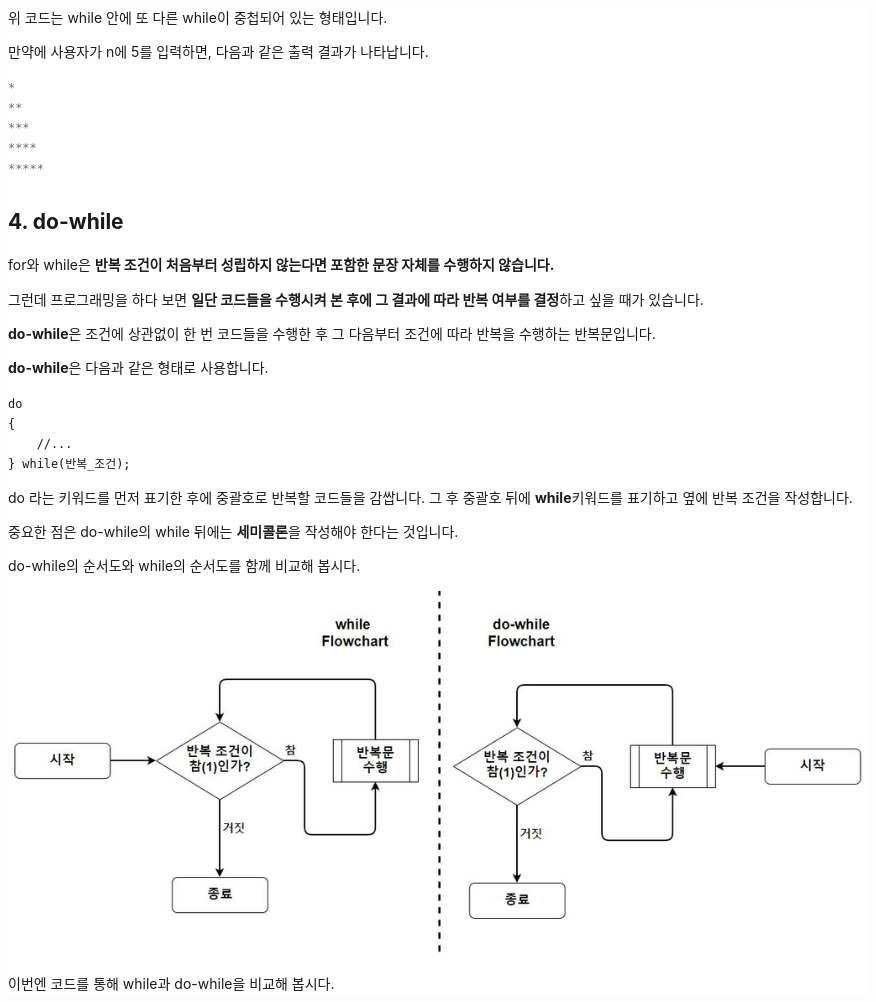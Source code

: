 위 코드는 while 안에 또 다른 while이 중첩되어 있는 형태입니다.

만약에 사용자가 n에 5를 입력하면, 다음과 같은 출력 결과가 나타납니다.

```c
*
**
***
****
*****
```

## 4. do-while

for와 while은 **반복 조건이 처음부터 성립하지 않는다면 포함한 문장 자체를 수행하지 않습니다.**

그런데 프로그래밍을 하다 보면 **일단 코드들을 수행시켜 본 후에 그 결과에 따라 반복 여부를 결정**하고 싶을 때가 있습니다.

**do-while**은 조건에 상관없이 한 번 코드들을 수행한 후 그 다음부터 조건에 따라 반복을 수행하는 반복문입니다.

**do-while**은 다음과 같은 형태로 사용합니다.

```
do
{
	//...
} while(반복_조건);
```

do 라는 키워드를 먼저 표기한 후에 중괄호로 반복할 코드들을 감쌉니다. 그 후 중괄호 뒤에 **while**키워드를 표기하고 옆에 반복 조건을 작성합니다.

중요한 점은 do-while의 while 뒤에는 **세미콜론**을 작성해야 한다는 것입니다. 

do-while의 순서도와 while의 순서도를 함께 비교해 봅시다.

![](../Images/while_vs_dowhile.jpg)

이번엔 코드를 통해 while과 do-while을 비교해 봅시다.
